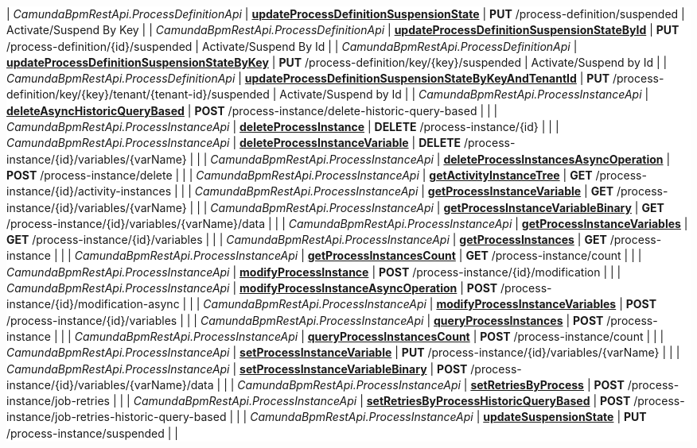 | *CamundaBpmRestApi.ProcessDefinitionApi* | [**updateProcessDefinitionSuspensionState**](docs/ProcessDefinitionApi.md#updateProcessDefinitionSuspensionState) | **PUT** /process-definition/suspended                        | Activate/Suspend By Key          |
| *CamundaBpmRestApi.ProcessDefinitionApi* | [**updateProcessDefinitionSuspensionStateById**](docs/ProcessDefinitionApi.md#updateProcessDefinitionSuspensionStateById) | **PUT** /process-definition/{id}/suspended                   | Activate/Suspend By Id           |
| *CamundaBpmRestApi.ProcessDefinitionApi* | [**updateProcessDefinitionSuspensionStateByKey**](docs/ProcessDefinitionApi.md#updateProcessDefinitionSuspensionStateByKey) | **PUT** /process-definition/key/{key}/suspended              | Activate/Suspend by Id           |
| *CamundaBpmRestApi.ProcessDefinitionApi* | [**updateProcessDefinitionSuspensionStateByKeyAndTenantId**](docs/ProcessDefinitionApi.md#updateProcessDefinitionSuspensionStateByKeyAndTenantId) | **PUT** /process-definition/key/{key}/tenant/{tenant-id}/suspended | Activate/Suspend by Id           |
| *CamundaBpmRestApi.ProcessInstanceApi*   | [**deleteAsyncHistoricQueryBased**](docs/ProcessInstanceApi.md#deleteAsyncHistoricQueryBased) | **POST** /process-instance/delete-historic-query-based       |                                  |
| *CamundaBpmRestApi.ProcessInstanceApi*   | [**deleteProcessInstance**](docs/ProcessInstanceApi.md#deleteProcessInstance) | **DELETE** /process-instance/{id}                            |                                  |
| *CamundaBpmRestApi.ProcessInstanceApi*   | [**deleteProcessInstanceVariable**](docs/ProcessInstanceApi.md#deleteProcessInstanceVariable) | **DELETE** /process-instance/{id}/variables/{varName}        |                                  |
| *CamundaBpmRestApi.ProcessInstanceApi*   | [**deleteProcessInstancesAsyncOperation**](docs/ProcessInstanceApi.md#deleteProcessInstancesAsyncOperation) | **POST** /process-instance/delete                            |                                  |
| *CamundaBpmRestApi.ProcessInstanceApi*   | [**getActivityInstanceTree**](docs/ProcessInstanceApi.md#getActivityInstanceTree) | **GET** /process-instance/{id}/activity-instances            |                                  |
| *CamundaBpmRestApi.ProcessInstanceApi*   | [**getProcessInstanceVariable**](docs/ProcessInstanceApi.md#getProcessInstanceVariable) | **GET** /process-instance/{id}/variables/{varName}           |                                  |
| *CamundaBpmRestApi.ProcessInstanceApi*   | [**getProcessInstanceVariableBinary**](docs/ProcessInstanceApi.md#getProcessInstanceVariableBinary) | **GET** /process-instance/{id}/variables/{varName}/data      |                                  |
| *CamundaBpmRestApi.ProcessInstanceApi*   | [**getProcessInstanceVariables**](docs/ProcessInstanceApi.md#getProcessInstanceVariables) | **GET** /process-instance/{id}/variables                     |                                  |
| *CamundaBpmRestApi.ProcessInstanceApi*   | [**getProcessInstances**](docs/ProcessInstanceApi.md#getProcessInstances) | **GET** /process-instance                                    |                                  |
| *CamundaBpmRestApi.ProcessInstanceApi*   | [**getProcessInstancesCount**](docs/ProcessInstanceApi.md#getProcessInstancesCount) | **GET** /process-instance/count                              |                                  |
| *CamundaBpmRestApi.ProcessInstanceApi*   | [**modifyProcessInstance**](docs/ProcessInstanceApi.md#modifyProcessInstance) | **POST** /process-instance/{id}/modification                 |                                  |
| *CamundaBpmRestApi.ProcessInstanceApi*   | [**modifyProcessInstanceAsyncOperation**](docs/ProcessInstanceApi.md#modifyProcessInstanceAsyncOperation) | **POST** /process-instance/{id}/modification-async           |                                  |
| *CamundaBpmRestApi.ProcessInstanceApi*   | [**modifyProcessInstanceVariables**](docs/ProcessInstanceApi.md#modifyProcessInstanceVariables) | **POST** /process-instance/{id}/variables                    |                                  |
| *CamundaBpmRestApi.ProcessInstanceApi*   | [**queryProcessInstances**](docs/ProcessInstanceApi.md#queryProcessInstances) | **POST** /process-instance                                   |                                  |
| *CamundaBpmRestApi.ProcessInstanceApi*   | [**queryProcessInstancesCount**](docs/ProcessInstanceApi.md#queryProcessInstancesCount) | **POST** /process-instance/count                             |                                  |
| *CamundaBpmRestApi.ProcessInstanceApi*   | [**setProcessInstanceVariable**](docs/ProcessInstanceApi.md#setProcessInstanceVariable) | **PUT** /process-instance/{id}/variables/{varName}           |                                  |
| *CamundaBpmRestApi.ProcessInstanceApi*   | [**setProcessInstanceVariableBinary**](docs/ProcessInstanceApi.md#setProcessInstanceVariableBinary) | **POST** /process-instance/{id}/variables/{varName}/data     |                                  |
| *CamundaBpmRestApi.ProcessInstanceApi*   | [**setRetriesByProcess**](docs/ProcessInstanceApi.md#setRetriesByProcess) | **POST** /process-instance/job-retries                       |                                  |
| *CamundaBpmRestApi.ProcessInstanceApi*   | [**setRetriesByProcessHistoricQueryBased**](docs/ProcessInstanceApi.md#setRetriesByProcessHistoricQueryBased) | **POST** /process-instance/job-retries-historic-query-based  |                                  |
| *CamundaBpmRestApi.ProcessInstanceApi*   | [**updateSuspensionState**](docs/ProcessInstanceApi.md#updateSuspensionState) | **PUT** /process-instance/suspended                          |                                  |